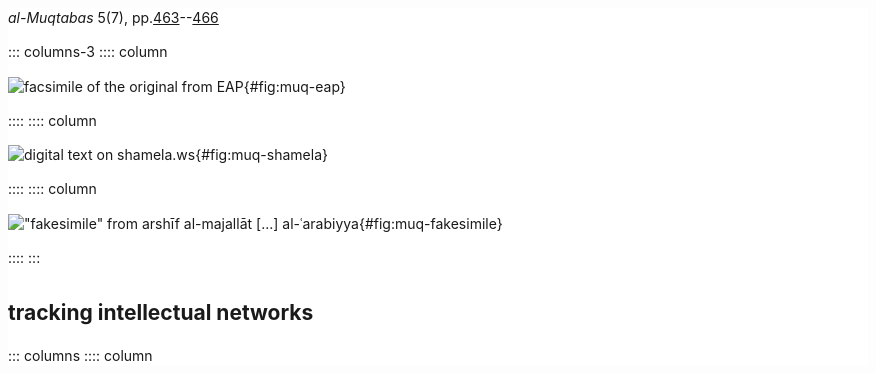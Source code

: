 *al-Muqtabas* 5(7), pp.[463](https://openarabicpe.github.io/journal_al-muqtabas/tei/oclc_4770057679-i_54.TEIP5.xml#pb_61.d1e2036)--[466](https://openarabicpe.github.io/journal_al-muqtabas/tei/oclc_4770057679-i_54.TEIP5.xml#pb_64.d1e2045)

::: columns-3
:::: column

![facsimile of the original from EAP](../assets/eap_muqtabas-v_5-i_7-p_463.jpg){#fig:muq-eap}

::::
:::: column

![digital text on *shamela.ws*](../assets/shamela_muqtabas-i_54-p_30-31.png){#fig:muq-shamela}

::::
:::: column

!["fakesimile" from [*arshīf al-majallāt [...] al-ʿarabiyya*](https://archive.alsharekh.org/MagazinePages/Magazine_JPG/AL_moqtabs/Al_moqtabs_1910/Issue_7/605.JPG)](../assets/sakhrit_muqtabas-v_5-i_7-p_605.jpg){#fig:muq-fakesimile}

::::
:::

## tracking intellectual networks

::: columns
:::: column
